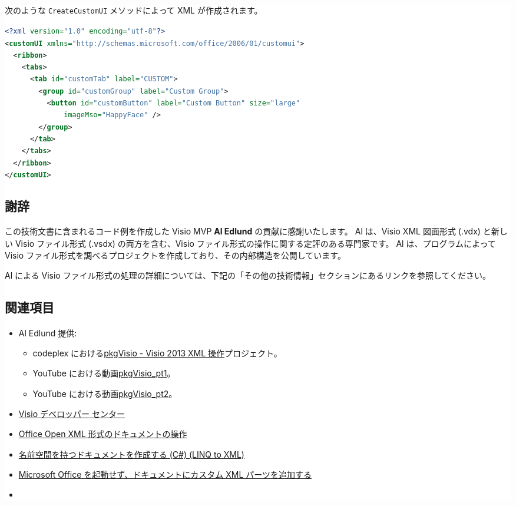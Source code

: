 次のような `CreateCustomUI` メソッドによって XML が作成されます。 
  
```XML
<?xml version="1.0" encoding="utf-8"?>
<customUI xmlns="http://schemas.microsoft.com/office/2006/01/customui">
  <ribbon>
    <tabs>
      <tab id="customTab" label="CUSTOM">
        <group id="customGroup" label="Custom Group">
          <button id="customButton" label="Custom Button" size="large"
              imageMso="HappyFace" />
        </group>
      </tab>
    </tabs>
  </ribbon>
</customUI>
```

## <a name="acknowledgements"></a>謝辞

この技術文書に含まれるコード例を作成した Visio MVP **Al Edlund** の貢献に感謝いたします。 Al は、Visio XML 図面形式 (.vdx) と新しい Visio ファイル形式 (.vsdx) の両方を含む、Visio ファイル形式の操作に関する定評のある専門家です。 Al は、プログラムによって Visio ファイル形式を調べるプロジェクトを作成しており、その内部構造を公開しています。 
  
Al による Visio ファイル形式の処理の詳細については、下記の「その他の技術情報」セクションにあるリンクを参照してください。
  
## <a name="see-also"></a>関連項目

- Al Edlund 提供:
    
  - codeplex における[pkgVisio - Visio 2013 XML 操作](https://pkgvisio.codeplex.com/documentation)プロジェクト。 
    
  - YouTube における動画[pkgVisio_pt1](https://www.youtube.com/watch?v=7LvDKJuP9oQ&amp;feature=youtu.be)。 
    
  - YouTube における動画[pkgVisio_pt2](https://www.youtube.com/watch?v=ZIWSXhNSkG8&amp;feature=youtu.be)。 
    
- [Visio デベロッパー センター](https://developer.microsoft.com/visio)
    
- [Office Open XML 形式のドキュメントの操作](https://docs.microsoft.com/previous-versions/office/developer/office-2007/aa982683(v=office.12))
    
- [名前空間を持つドキュメントを作成する (C#) (LINQ to XML)](https://docs.microsoft.com/previous-versions/bb387075(v=vs.140))
    
- [Microsoft Office を起動せず、ドキュメントにカスタム XML パーツを追加する](https://docs.microsoft.com/previous-versions/visualstudio/visual-studio-2008/bb608597(v=vs.90))
- 
